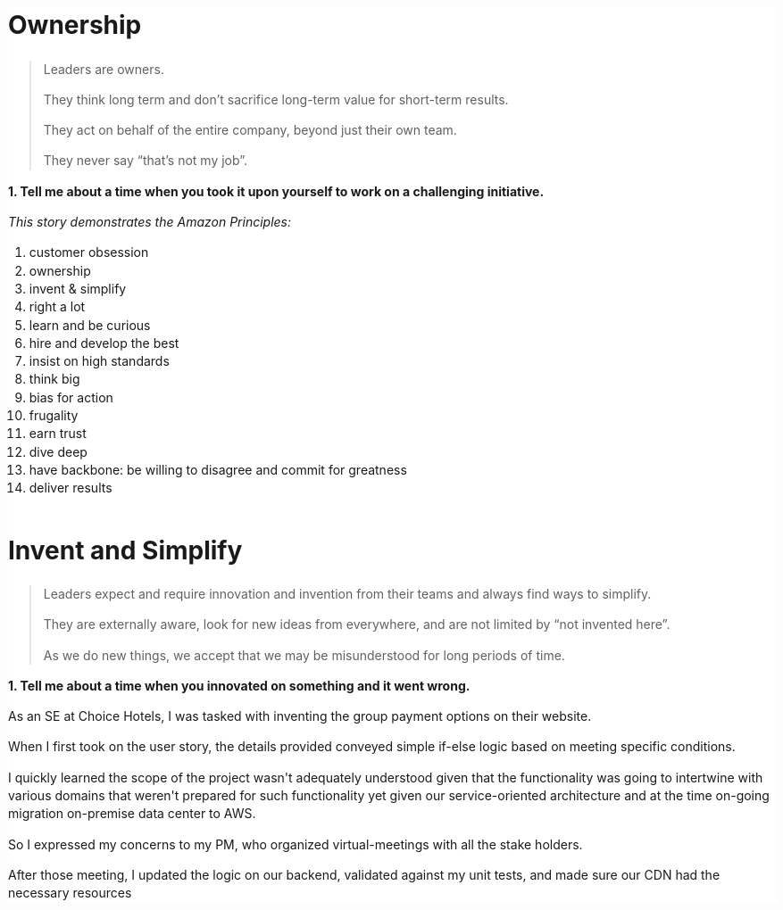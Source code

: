 # Ownership

> Leaders are owners.
>
> They think long term and don’t sacrifice long-term value for short-term results.
>
> They act on behalf of the entire company, beyond just their own team.
>
> They never say “that’s not my job”.

**1. Tell me about a time when you took it upon yourself to work on a challenging initiative.**

_This story demonstrates the Amazon Principles:_
1. customer obsession
2. ownership
3. invent & simplify
4. right a lot
5. learn and be curious
6. hire and develop the best
7. insist on high standards
8. think big
9. bias for action
10. frugality
11. earn trust
12. dive deep
13. have backbone: be willing to disagree and commit for greatness
14. deliver results

# Invent and Simplify

> Leaders expect and require innovation and invention from their teams and always find ways to simplify.
>
> They are externally aware, look for new ideas from everywhere, and are not limited by “not invented here”.
>
> As we do new things, we accept that we may be misunderstood for long periods of time.

**1. Tell me about a time when you innovated on something and it went wrong.**

As an SE at Choice Hotels, I was tasked with inventing the group payment options on their website.

When I first took on the user story, the details provided conveyed simple if-else logic based on meeting specific conditions.

I quickly learned the scope of the project wasn't adequately understood given that the functionality was going to intertwine with various domains that weren't prepared for such functionality yet given our service-oriented architecture and at the time on-going migration on-premise data center to AWS.

So I expressed my concerns to my PM, who organized virtual-meetings with all the stake holders.

After those meeting, I updated the logic on our backend, validated against my unit tests, and made sure our CDN had the necessary resources
